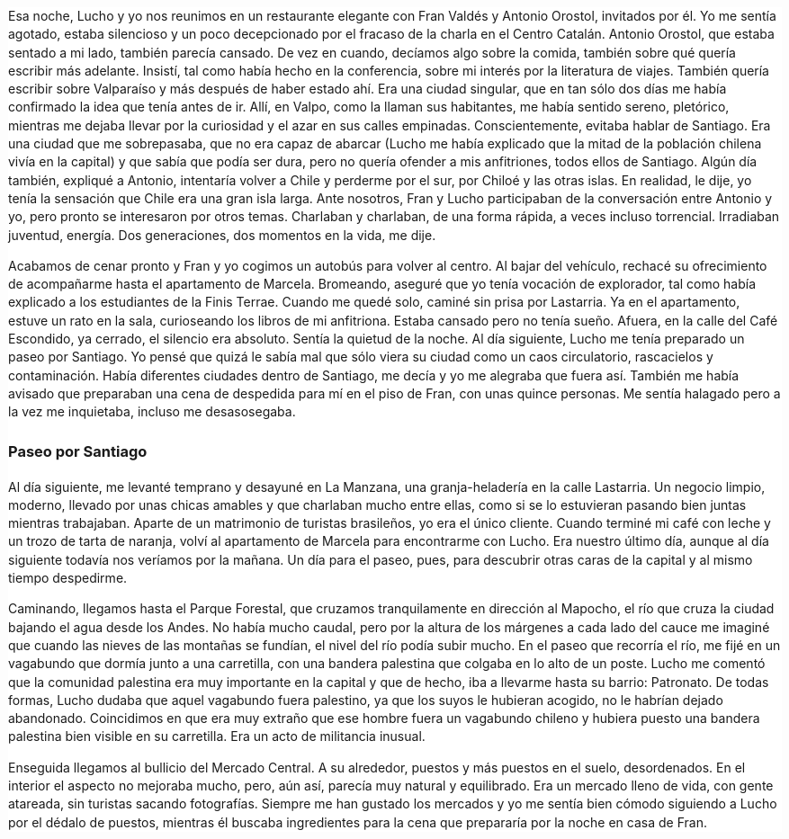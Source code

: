 Esa noche, Lucho y yo nos reunimos en un restaurante elegante con Fran Valdés y Antonio Orostol, invitados por él. Yo me sentía agotado, estaba silencioso y un poco decepcionado por el fracaso de la charla en el Centro Catalán. Antonio Orostol, que estaba sentado a mi lado, también parecía cansado. De vez en cuando, decíamos algo sobre la comida, también sobre qué quería escribir más adelante. Insistí, tal como había hecho en la conferencia, sobre mi interés por la literatura de viajes. También quería escribir sobre Valparaíso y más después de haber estado ahí. Era una ciudad singular, que en tan sólo dos días me había confirmado la idea que tenía antes de ir. Allí, en Valpo, como la llaman sus habitantes, me había sentido sereno, pletórico, mientras me dejaba llevar por la curiosidad y el azar en sus calles empinadas. Conscientemente, evitaba hablar de Santiago. Era una ciudad que me sobrepasaba, que no era capaz de abarcar (Lucho me había explicado que la mitad de la población chilena vivía en la capital) y que sabía que podía ser dura, pero no quería ofender a mis anfitriones, todos ellos de Santiago. Algún día también, expliqué a Antonio, intentaría volver a Chile y perderme por el sur, por Chiloé y las otras islas. En realidad, le dije, yo tenía la sensación que Chile era una gran isla larga. Ante nosotros, Fran y Lucho participaban de la conversación entre Antonio y yo, pero pronto se interesaron por otros temas. Charlaban y charlaban, de una forma rápida, a veces incluso torrencial. Irradiaban juventud, energía. Dos generaciones, dos momentos en la vida, me dije.

Acabamos de cenar pronto y Fran y yo cogimos un autobús para volver al centro. Al bajar del vehículo, rechacé su ofrecimiento de acompañarme hasta el apartamento de Marcela. Bromeando, aseguré que yo tenía vocación de explorador, tal como había explicado a los estudiantes de la Finis Terrae. Cuando me quedé solo, caminé sin prisa por Lastarria. Ya en el apartamento, estuve un rato en la sala, curioseando los libros de mi anfitriona. Estaba cansado pero no tenía sueño. Afuera, en la calle del Café Escondido, ya cerrado, el silencio era absoluto. Sentía la quietud de la noche. Al día siguiente, Lucho me tenía preparado un paseo por Santiago. Yo pensé que quizá le sabía mal que sólo viera su ciudad como un caos circulatorio, rascacielos y contaminación. Había diferentes ciudades dentro de Santiago, me decía y yo me alegraba que fuera así. También me había avisado que preparaban una cena de despedida para mí en el piso de Fran, con unas quince personas. Me sentía halagado pero a la vez me inquietaba, incluso me desasosegaba.

### Paseo por Santiago

Al día siguiente, me levanté temprano y desayuné en La Manzana, una granja-heladería en la calle Lastarria. Un negocio limpio, moderno, llevado por unas chicas amables y que charlaban mucho entre ellas, como si se lo estuvieran pasando bien juntas mientras trabajaban. Aparte de un matrimonio de turistas brasileños, yo era el único cliente. Cuando terminé mi café con leche y un trozo de tarta de naranja, volví al apartamento de Marcela para encontrarme con Lucho. Era nuestro último día, aunque al día siguiente todavía nos veríamos por la mañana. Un día para el paseo, pues, para descubrir otras caras de la capital y al mismo tiempo despedirme.

Caminando, llegamos hasta el Parque Forestal, que cruzamos tranquilamente en dirección al Mapocho, el río que cruza la ciudad bajando el agua desde los Andes. No había mucho caudal, pero por la altura de los márgenes a cada lado del cauce me imaginé que cuando las nieves de las montañas se fundían, el nivel del río podía subir mucho. En el paseo que recorría el río, me fijé en un vagabundo que dormía junto a una carretilla, con una bandera palestina que colgaba en lo alto de un poste. Lucho me comentó que la comunidad palestina era muy importante en la capital y que de hecho, iba a llevarme hasta su barrio: Patronato. De todas formas, Lucho dudaba que aquel vagabundo fuera palestino, ya que los suyos le hubieran acogido, no le habrían dejado abandonado. Coincidimos en que era muy extraño que ese hombre fuera un vagabundo chileno y hubiera puesto una bandera palestina bien visible en su carretilla. Era un acto de militancia inusual.

Enseguida llegamos al bullicio del Mercado Central. A su alrededor, puestos y más puestos en el suelo, desordenados. En el interior el aspecto no mejoraba mucho, pero, aún así, parecía muy natural y equilibrado. Era un mercado lleno de vida, con gente atareada, sin turistas sacando fotografías. Siempre me han gustado los mercados y yo me sentía bien cómodo siguiendo a Lucho por el dédalo de puestos, mientras él buscaba ingredientes para la cena que prepararía por la noche en casa de Fran.
